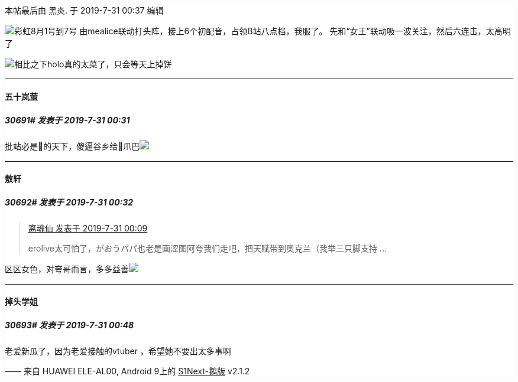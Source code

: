 

 本帖最后由 黑炎. 于 2019-7-31 00:37 编辑 

<img src="https://static.saraba1st.com/image/smiley/face2017/067.png" referrerpolicy="no-referrer">彩虹8月1号到7号
由mealice联动打头阵，接上6个初配音，占领B站八点档，我服了。
先和“女王”联动吸一波关注，然后六连击，太高明了

<img src="https://static.saraba1st.com/image/smiley/face2017/068.png" referrerpolicy="no-referrer">相比之下holo真的太菜了，只会等天上掉饼







-----

####  五十岚萤  
##### 30691#       发表于 2019-7-31 00:31




批站必是🌈的天下，傻逼谷乡给👴爪巴<img src="https://static.saraba1st.com/image/smiley/face2017/066.png" referrerpolicy="no-referrer">







-----

####  敖轩  
##### 30692#       发表于 2019-7-31 00:32



<blockquote><a href="httphttps://bbs.saraba1st.com/2b/forum.php?mod=redirect&amp;goto=findpost&amp;pid=44728977&amp;ptid=1823171" target="_blank">离魂仙 发表于 2019-7-31 00:09</a>

erolive太可怕了，がおうパパ也老是画涩图阿夸我们走吧，把天赋带到奥克兰（我举三只脚支持 ...</blockquote>
区区女色，对夸哥而言，多多益善<img src="https://static.saraba1st.com/image/smiley/face2017/062.gif" referrerpolicy="no-referrer">







-----

####  掉头学姐  
##### 30693#       发表于 2019-7-31 00:48




老爱新瓜了，因为老爱接触的vtuber ，希望她不要出太多事啊

—— 来自 HUAWEI ELE-AL00, Android 9上的 [S1Next-鹅版](https://github.com/ykrank/S1-Next/releases) v2.1.2



